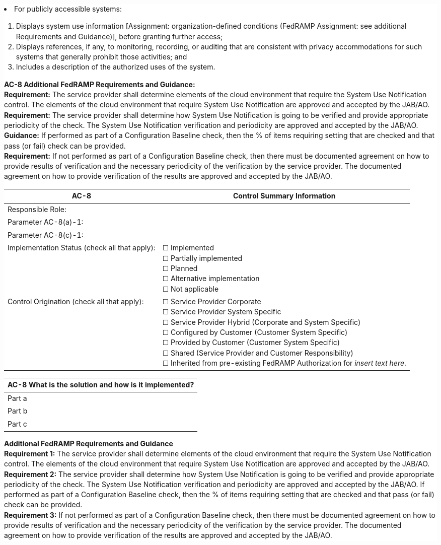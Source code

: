 <li>For publicly accessible systems:</li>
<ol type="1">
<li>Displays system use information [Assignment: organization-defined conditions (FedRAMP Assignment: see additional Requirements and Guidance)], before granting further access;</li>
<li>Displays references, if any, to monitoring, recording, or auditing that are consistent with privacy accommodations for such systems that generally prohibit those activities; and</li>
<li>Includes a description of the authorized uses of the system.</li>
</ol>
</ol>
<b>AC-8 Additional FedRAMP Requirements and Guidance:</b><br>
<b>Requirement:</b> The service provider shall determine elements of the cloud environment that require the System Use Notification control.  The elements of the cloud environment that require System Use Notification are approved and accepted by the JAB/AO.<br>
<b>Requirement:</b> The service provider shall determine how System Use Notification is going to be verified and provide appropriate periodicity of the check.  The System Use Notification verification and periodicity are approved and accepted by the JAB/AO.<br>
<b>Guidance:</b> If performed as part of a Configuration Baseline check, then the % of items requiring setting that are checked and that pass (or fail) check can be provided.<br>
<b>Requirement:</b> If not performed as part of a Configuration Baseline check, then there must be documented agreement on how to provide results of verification and the necessary periodicity of the verification by the service provider.  The documented agreement on how to provide verification of the results are approved and accepted by the JAB/AO.

|AC-8|Control Summary Information|
|---|---|
|Responsible Role:
|Parameter AC-8(a)-1:
|Parameter AC-8(&#99;)-1:
|Implementation Status (check all that apply):|&#9744; Implemented<br/>&#9744; Partially implemented<br/>&#9744; Planned<br/>&#9744; Alternative implementation<br/>&#9744; Not applicable
|Control Origination (check all that apply):|&#9744; Service Provider Corporate<br/>&#9744; Service Provider System Specific<br/>&#9744; Service Provider Hybrid (Corporate and System Specific)<br/>&#9744; Configured by Customer (Customer System Specific)<br/>&#9744; Provided by Customer (Customer System Specific)<br/>&#9744; Shared (Service Provider and Customer Responsibility)<br/>&#9744; Inherited from pre-existing FedRAMP Authorization for _insert text here_.

|AC-8 What is the solution and how is it implemented?|
|---|
|Part a
|Part b
|Part c

<b>Additional FedRAMP Requirements and Guidance</b><br>
<b>Requirement 1:</b> The service provider shall determine elements of the cloud environment that require the System Use Notification control.  The elements of the cloud environment that require System Use Notification are approved and accepted by the JAB/AO.<br>
<b>Requirement 2:</b> The service provider shall determine how System Use Notification is going to be verified and provide appropriate periodicity of the check.  The System Use Notification verification and periodicity are approved and accepted by the JAB/AO.  If performed as part of a Configuration Baseline check, then the % of items requiring setting that are checked and that pass (or fail) check can be provided.<br>
<b>Requirement 3:</b> If not performed as part of a Configuration Baseline check, then there must be documented agreement on how to provide results of verification and the necessary periodicity of the verification by the service provider.  The documented agreement on how to provide verification of the results are approved and accepted by the JAB/AO.
